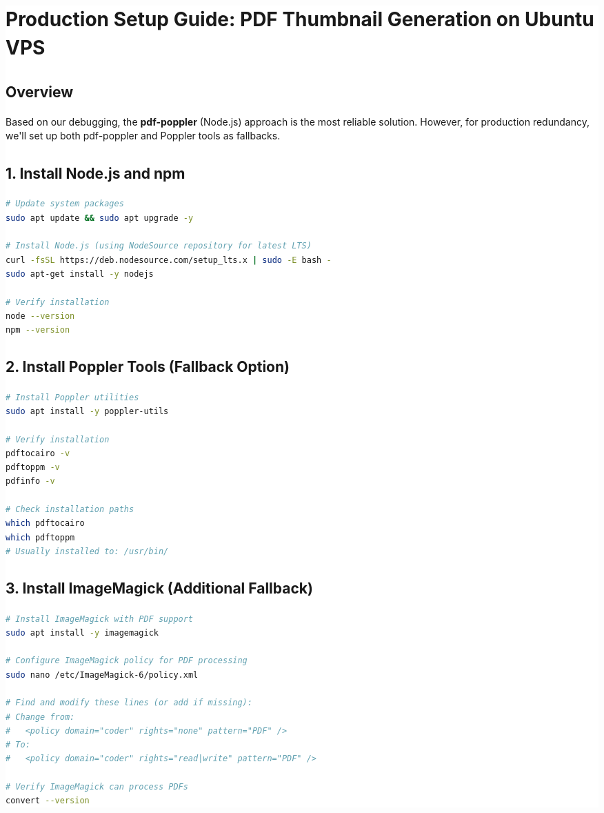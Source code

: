 # Production Setup Guide: PDF Thumbnail Generation on Ubuntu VPS

## Overview

Based on our debugging, the **pdf-poppler** (Node.js) approach is the most reliable solution. However, for production redundancy, we'll set up both pdf-poppler and Poppler tools as fallbacks.

## 1. Install Node.js and npm

```bash
# Update system packages
sudo apt update && sudo apt upgrade -y

# Install Node.js (using NodeSource repository for latest LTS)
curl -fsSL https://deb.nodesource.com/setup_lts.x | sudo -E bash -
sudo apt-get install -y nodejs

# Verify installation
node --version
npm --version
```

## 2. Install Poppler Tools (Fallback Option)

```bash
# Install Poppler utilities
sudo apt install -y poppler-utils

# Verify installation
pdftocairo -v
pdftoppm -v
pdfinfo -v

# Check installation paths
which pdftocairo
which pdftoppm
# Usually installed to: /usr/bin/
```

## 3. Install ImageMagick (Additional Fallback)

```bash
# Install ImageMagick with PDF support
sudo apt install -y imagemagick

# Configure ImageMagick policy for PDF processing
sudo nano /etc/ImageMagick-6/policy.xml

# Find and modify these lines (or add if missing):
# Change from:
#   <policy domain="coder" rights="none" pattern="PDF" />
# To:
#   <policy domain="coder" rights="read|write" pattern="PDF" />

# Verify ImageMagick can process PDFs
convert --version
```

